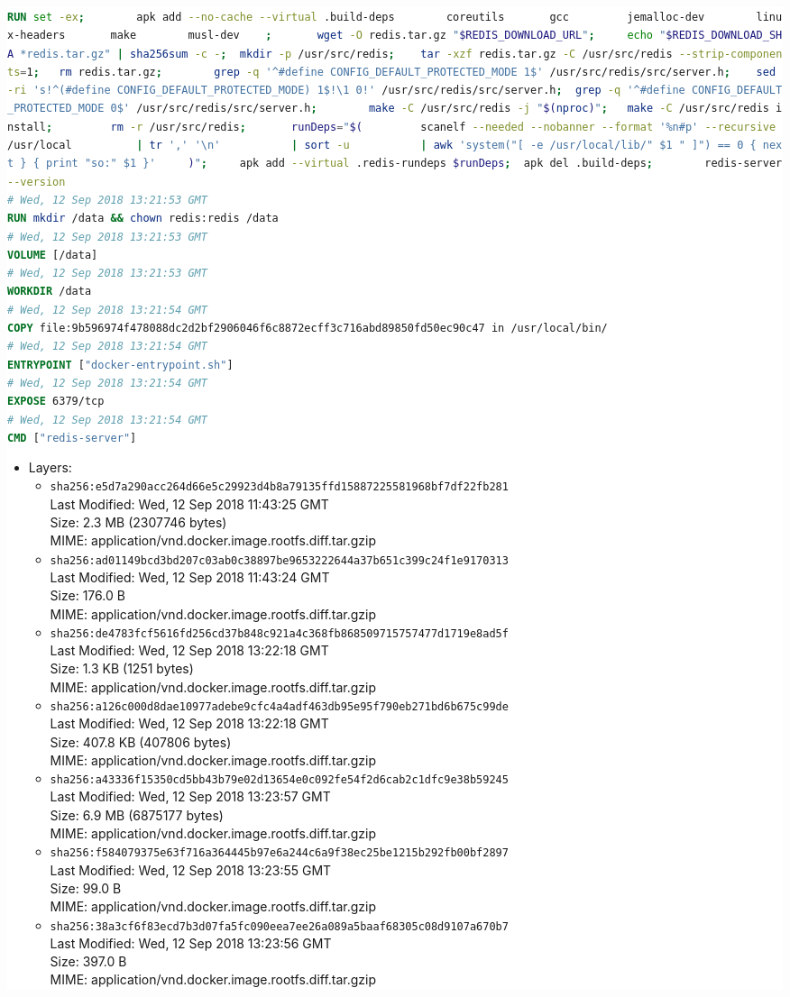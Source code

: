```dockerfile
RUN set -ex; 		apk add --no-cache --virtual .build-deps 		coreutils 		gcc 		jemalloc-dev 		linux-headers 		make 		musl-dev 	; 		wget -O redis.tar.gz "$REDIS_DOWNLOAD_URL"; 	echo "$REDIS_DOWNLOAD_SHA *redis.tar.gz" | sha256sum -c -; 	mkdir -p /usr/src/redis; 	tar -xzf redis.tar.gz -C /usr/src/redis --strip-components=1; 	rm redis.tar.gz; 		grep -q '^#define CONFIG_DEFAULT_PROTECTED_MODE 1$' /usr/src/redis/src/server.h; 	sed -ri 's!^(#define CONFIG_DEFAULT_PROTECTED_MODE) 1$!\1 0!' /usr/src/redis/src/server.h; 	grep -q '^#define CONFIG_DEFAULT_PROTECTED_MODE 0$' /usr/src/redis/src/server.h; 		make -C /usr/src/redis -j "$(nproc)"; 	make -C /usr/src/redis install; 		rm -r /usr/src/redis; 		runDeps="$( 		scanelf --needed --nobanner --format '%n#p' --recursive /usr/local 			| tr ',' '\n' 			| sort -u 			| awk 'system("[ -e /usr/local/lib/" $1 " ]") == 0 { next } { print "so:" $1 }' 	)"; 	apk add --virtual .redis-rundeps $runDeps; 	apk del .build-deps; 		redis-server --version
# Wed, 12 Sep 2018 13:21:53 GMT
RUN mkdir /data && chown redis:redis /data
# Wed, 12 Sep 2018 13:21:53 GMT
VOLUME [/data]
# Wed, 12 Sep 2018 13:21:53 GMT
WORKDIR /data
# Wed, 12 Sep 2018 13:21:54 GMT
COPY file:9b596974f478088dc2d2bf2906046f6c8872ecff3c716abd89850fd50ec90c47 in /usr/local/bin/ 
# Wed, 12 Sep 2018 13:21:54 GMT
ENTRYPOINT ["docker-entrypoint.sh"]
# Wed, 12 Sep 2018 13:21:54 GMT
EXPOSE 6379/tcp
# Wed, 12 Sep 2018 13:21:54 GMT
CMD ["redis-server"]
```

-	Layers:
	-	`sha256:e5d7a290acc264d66e5c29923d4b8a79135ffd15887225581968bf7df22fb281`  
		Last Modified: Wed, 12 Sep 2018 11:43:25 GMT  
		Size: 2.3 MB (2307746 bytes)  
		MIME: application/vnd.docker.image.rootfs.diff.tar.gzip
	-	`sha256:ad01149bcd3bd207c03ab0c38897be9653222644a37b651c399c24f1e9170313`  
		Last Modified: Wed, 12 Sep 2018 11:43:24 GMT  
		Size: 176.0 B  
		MIME: application/vnd.docker.image.rootfs.diff.tar.gzip
	-	`sha256:de4783fcf5616fd256cd37b848c921a4c368fb868509715757477d1719e8ad5f`  
		Last Modified: Wed, 12 Sep 2018 13:22:18 GMT  
		Size: 1.3 KB (1251 bytes)  
		MIME: application/vnd.docker.image.rootfs.diff.tar.gzip
	-	`sha256:a126c000d8dae10977adebe9cfc4a4adf463db95e95f790eb271bd6b675c99de`  
		Last Modified: Wed, 12 Sep 2018 13:22:18 GMT  
		Size: 407.8 KB (407806 bytes)  
		MIME: application/vnd.docker.image.rootfs.diff.tar.gzip
	-	`sha256:a43336f15350cd5bb43b79e02d13654e0c092fe54f2d6cab2c1dfc9e38b59245`  
		Last Modified: Wed, 12 Sep 2018 13:23:57 GMT  
		Size: 6.9 MB (6875177 bytes)  
		MIME: application/vnd.docker.image.rootfs.diff.tar.gzip
	-	`sha256:f584079375e63f716a364445b97e6a244c6a9f38ec25be1215b292fb00bf2897`  
		Last Modified: Wed, 12 Sep 2018 13:23:55 GMT  
		Size: 99.0 B  
		MIME: application/vnd.docker.image.rootfs.diff.tar.gzip
	-	`sha256:38a3cf6f83ecd7b3d07fa5fc090eea7ee26a089a5baaf68305c08d9107a670b7`  
		Last Modified: Wed, 12 Sep 2018 13:23:56 GMT  
		Size: 397.0 B  
		MIME: application/vnd.docker.image.rootfs.diff.tar.gzip
